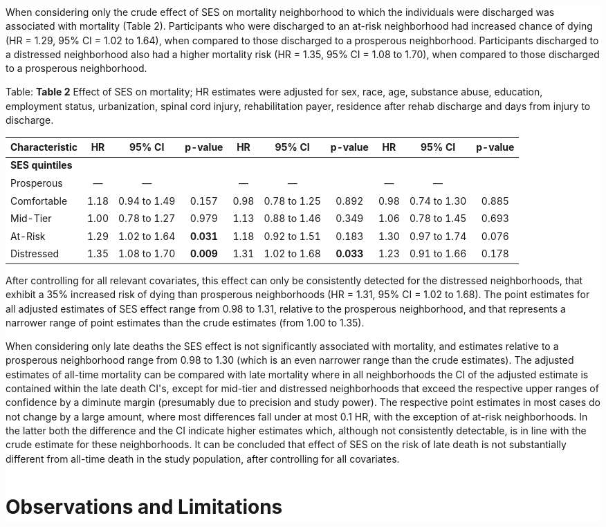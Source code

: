 When considering only the crude effect of SES on mortality neighborhood to which the individuals were discharged was associated with mortality (Table 2).
Participants who were discharged to an at-risk neighborhood had increased chance of dying
(HR = 1.29,
95% CI = 1.02 to 1.64),
when compared to those discharged to a prosperous neighborhood.
Participants discharged to a distressed neighborhood also had a higher mortality risk
(HR = 1.35,
95% CI = 1.08 to 1.70),
when compared to those discharged to a prosperous neighborhood.


Table: **Table 2** Effect of SES on mortality; HR estimates were adjusted for sex, race, age, substance abuse, education, employment status, urbanization, spinal cord injury, rehabilitation payer, residence after rehab discharge and days from injury to discharge.

|**Characteristic** | **HR** |  **95% CI**  | **p-value** | **HR** |  **95% CI**  | **p-value** | **HR** |  **95% CI**  | **p-value** |
|:------------------|:------:|:------------:|:-----------:|:------:|:------------:|:-----------:|:------:|:------------:|:-----------:|
|__SES quintiles__  |        |              |             |        |              |             |        |              |             |
|Prosperous         |   —    |      —       |             |   —    |      —       |             |   —    |      —       |             |
|Comfortable        |  1.18  | 0.94 to 1.49 |    0.157    |  0.98  | 0.78 to 1.25 |    0.892    |  0.98  | 0.74 to 1.30 |    0.885    |
|Mid-Tier           |  1.00  | 0.78 to 1.27 |    0.979    |  1.13  | 0.88 to 1.46 |    0.349    |  1.06  | 0.78 to 1.45 |    0.693    |
|At-Risk            |  1.29  | 1.02 to 1.64 |  __0.031__  |  1.18  | 0.92 to 1.51 |    0.183    |  1.30  | 0.97 to 1.74 |    0.076    |
|Distressed         |  1.35  | 1.08 to 1.70 |  __0.009__  |  1.31  | 1.02 to 1.68 |  __0.033__  |  1.23  | 0.91 to 1.66 |    0.178    |

After controlling for all relevant covariates, this effect can only be consistently detected for the distressed neighborhoods, that exhibit a 35% increased risk of dying than prosperous neighborhoods
(HR = 1.31,
95% CI = 1.02 to 1.68).
The point estimates for all adjusted estimates of SES effect range from 0.98 to 1.31, relative to the prosperous neighborhood, and that represents a narrower range of point estimates than the crude estimates (from 1.00 to 1.35).

When considering only late deaths the SES effect is not significantly associated with mortality, and estimates relative to a prosperous neighborhood range from 0.98 to 1.30 (which is an even narrower range than the crude estimates).
The adjusted estimates of all-time mortality can be compared with late mortality where in all neighborhoods the CI of the adjusted estimate is contained within the late death CI's, except for mid-tier and distressed neighborhoods that exceed the respective upper ranges of confidence by a diminute margin (presumably due to precision and study power).
The respective point estimates in most cases do not change by a large amount, where most differences fall under at most 0.1 HR, with the exception of at-risk neighborhoods.
In the latter both the difference and the CI indicate higher estimates which, although not consistently detectable, is in line with the crude estimate for these neighborhoods.
It can be concluded that effect of SES on the risk of late death is not substantially different from all-time death in the study population, after controlling for all covariates.

# Observations and Limitations
